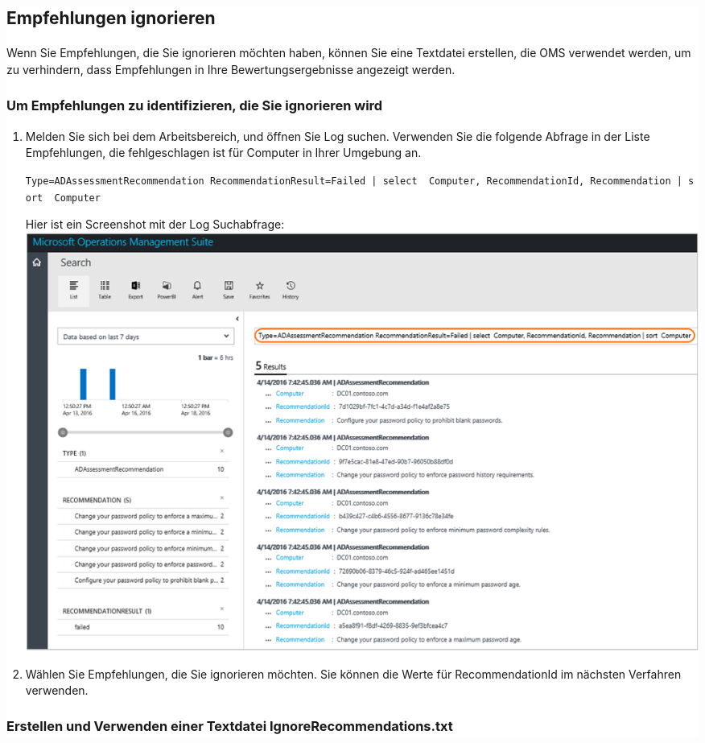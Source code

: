 ## <a name="ignore-recommendations"></a>Empfehlungen ignorieren

Wenn Sie Empfehlungen, die Sie ignorieren möchten haben, können Sie eine Textdatei erstellen, die OMS verwendet werden, um zu verhindern, dass Empfehlungen in Ihre Bewertungsergebnisse angezeigt werden.

### <a name="to-identify-recommendations-that-you-will-ignore"></a>Um Empfehlungen zu identifizieren, die Sie ignorieren wird

1.  Melden Sie sich bei dem Arbeitsbereich, und öffnen Sie Log suchen. Verwenden Sie die folgende Abfrage in der Liste Empfehlungen, die fehlgeschlagen ist für Computer in Ihrer Umgebung an.

    ```
    Type=ADAssessmentRecommendation RecommendationResult=Failed | select  Computer, RecommendationId, Recommendation | sort  Computer
    ```

    Hier ist ein Screenshot mit der Log Suchabfrage: ![Fehler bei Empfehlungen](./media/log-analytics-ad-assessment/ad-failed-recommendations.png)

2.  Wählen Sie Empfehlungen, die Sie ignorieren möchten. Sie können die Werte für RecommendationId im nächsten Verfahren verwenden.


### <a name="to-create-and-use-an-ignorerecommendationstxt-text-file"></a>Erstellen und Verwenden einer Textdatei IgnoreRecommendations.txt
